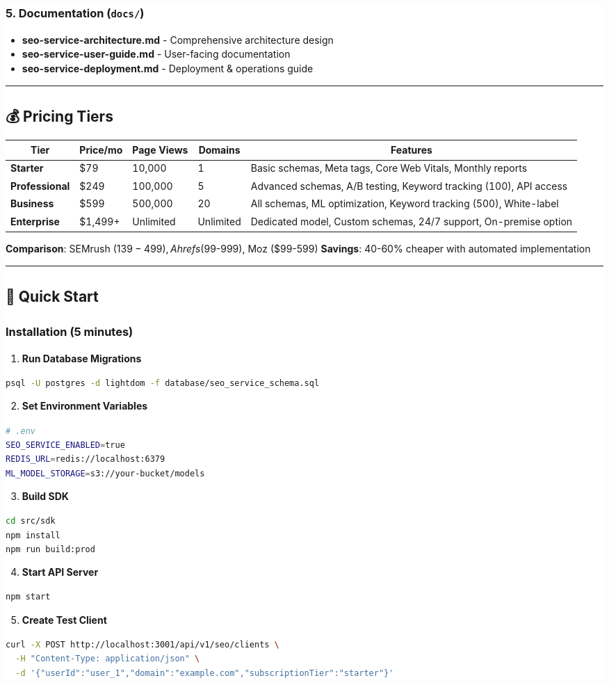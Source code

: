### 5. Documentation (`docs/`)
- **seo-service-architecture.md** - Comprehensive architecture design
- **seo-service-user-guide.md** - User-facing documentation
- **seo-service-deployment.md** - Deployment & operations guide

---

## 💰 Pricing Tiers

| Tier | Price/mo | Page Views | Domains | Features |
|------|----------|------------|---------|----------|
| **Starter** | $79 | 10,000 | 1 | Basic schemas, Meta tags, Core Web Vitals, Monthly reports |
| **Professional** | $249 | 100,000 | 5 | Advanced schemas, A/B testing, Keyword tracking (100), API access |
| **Business** | $599 | 500,000 | 20 | All schemas, ML optimization, Keyword tracking (500), White-label |
| **Enterprise** | $1,499+ | Unlimited | Unlimited | Dedicated model, Custom schemas, 24/7 support, On-premise option |

**Comparison**: SEMrush ($139-499), Ahrefs ($99-999), Moz ($99-599)
**Savings**: 40-60% cheaper with automated implementation

---

## 🎯 Quick Start

### Installation (5 minutes)

1. **Run Database Migrations**
```bash
psql -U postgres -d lightdom -f database/seo_service_schema.sql
```

2. **Set Environment Variables**
```bash
# .env
SEO_SERVICE_ENABLED=true
REDIS_URL=redis://localhost:6379
ML_MODEL_STORAGE=s3://your-bucket/models
```

3. **Build SDK**
```bash
cd src/sdk
npm install
npm run build:prod
```

4. **Start API Server**
```bash
npm start
```

5. **Create Test Client**
```bash
curl -X POST http://localhost:3001/api/v1/seo/clients \
  -H "Content-Type: application/json" \
  -d '{"userId":"user_1","domain":"example.com","subscriptionTier":"starter"}'
```
